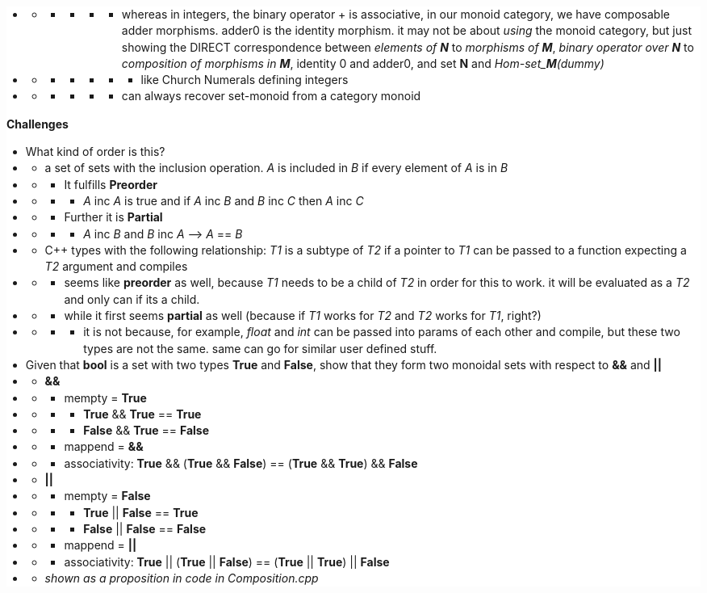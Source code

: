 - - - - - - whereas in integers, the binary operator + is associative, in our monoid category, we have composable adder morphisms. adder0 is the identity morphism. it may not be about *using* the monoid category, but just showing the DIRECT correspondence between *elements of **N*** to *morphisms of **M***, *binary operator over **N*** to *composition of morphisms in **M***, identity 0 and adder0, and set **N** and *Hom-set_**M**(dummy)*
- - - - - - - like Church Numerals defining integers
- - - - - - can always recover set-monoid from a category monoid



**Challenges**
- What kind of order is this?
- - a set of sets with the inclusion operation. *A* is included in *B* if every element of *A* is in *B*
- - - It fulfills **Preorder**
- - - -  *A* inc *A* is true and if *A* inc *B* and *B* inc *C* then *A* inc *C* 
- - - Further it is **Partial** 
- - - - *A* inc *B* and *B* inc *A* --> *A* == *B*
- - C++ types with the following relationship: *T1* is a subtype of *T2* if a pointer to *T1* can be passed to a function expecting a *T2* argument and compiles
- - - seems like **preorder** as well, because *T1* needs to be a child of *T2* in order for this to work. it will be evaluated as a *T2* and only can if its a child. 
- - - while it first seems **partial** as well (because if *T1* works for *T2* and *T2* works for *T1*, right?)
- - - - it is not because, for example, *float* and *int* can be passed into params of each other and compile, but these two types are not the same. same can go for similar user defined stuff. 
- Given that **bool** is a set with two types **True** and **False**, show that they form two monoidal sets with respect to **&&** and **||**
- - **&&**
- - - mempty = **True**
- - - - **True** && **True** == **True**
- - - - **False** && **True** == **False**
- - - mappend = **&&**
- - - associativity: **True** && (**True** && **False**) == (**True** && **True**) && **False**
- - **||**
- - - mempty = **False**
- - - - **True** || **False** == **True**
- - - - **False** || **False** == **False**
- - - mappend = **||**
- - - associativity: **True** || (**True** || **False**) == (**True** || **True**) || **False**
- - *shown as a proposition in code in Composition.cpp*
